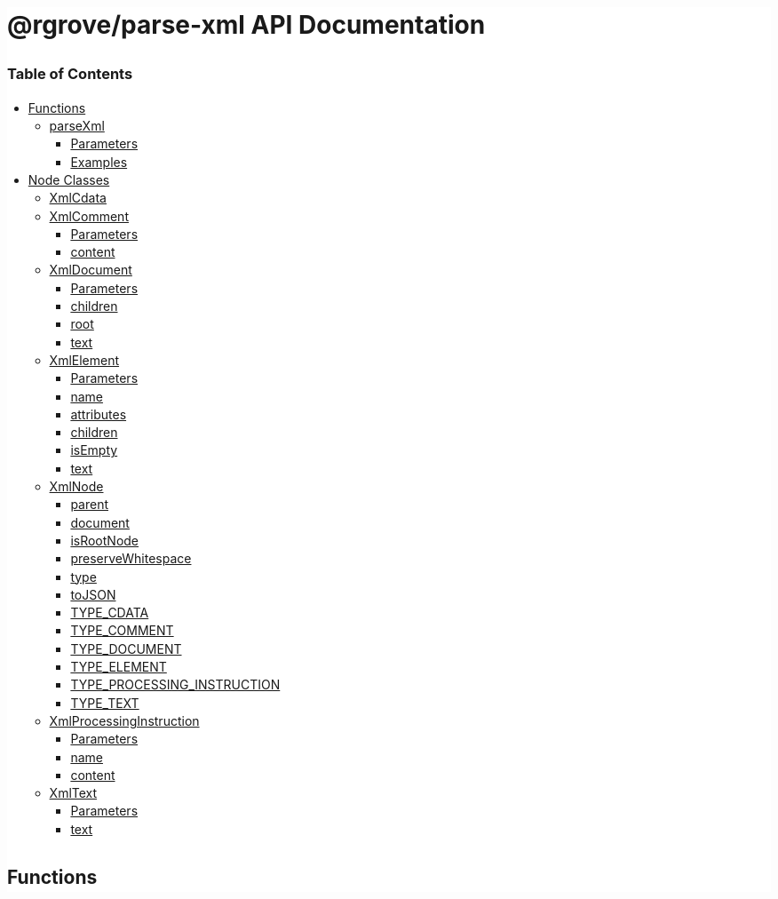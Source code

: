 # @rgrove/parse-xml API Documentation



### Table of Contents

-   [Functions](#functions)
    -   [parseXml](#parsexml)
        -   [Parameters](#parameters)
        -   [Examples](#examples)
-   [Node Classes](#node-classes)
    -   [XmlCdata](#xmlcdata)
    -   [XmlComment](#xmlcomment)
        -   [Parameters](#parameters-1)
        -   [content](#content)
    -   [XmlDocument](#xmldocument)
        -   [Parameters](#parameters-2)
        -   [children](#children)
        -   [root](#root)
        -   [text](#text)
    -   [XmlElement](#xmlelement)
        -   [Parameters](#parameters-3)
        -   [name](#name)
        -   [attributes](#attributes)
        -   [children](#children-1)
        -   [isEmpty](#isempty)
        -   [text](#text-1)
    -   [XmlNode](#xmlnode)
        -   [parent](#parent)
        -   [document](#document)
        -   [isRootNode](#isrootnode)
        -   [preserveWhitespace](#preservewhitespace)
        -   [type](#type)
        -   [toJSON](#tojson)
        -   [TYPE_CDATA](#type_cdata)
        -   [TYPE_COMMENT](#type_comment)
        -   [TYPE_DOCUMENT](#type_document)
        -   [TYPE_ELEMENT](#type_element)
        -   [TYPE_PROCESSING_INSTRUCTION](#type_processing_instruction)
        -   [TYPE_TEXT](#type_text)
    -   [XmlProcessingInstruction](#xmlprocessinginstruction)
        -   [Parameters](#parameters-4)
        -   [name](#name-1)
        -   [content](#content-1)
    -   [XmlText](#xmltext)
        -   [Parameters](#parameters-5)
        -   [text](#text-2)

## Functions
